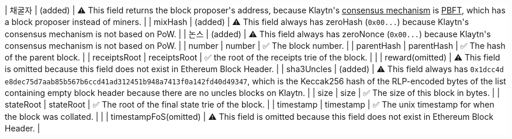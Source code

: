 | 채굴자                   | (added)                 | :warning: This field returns the block proposer's address, because Klaytn's [consensus mechanism](../../../../klaytn/design/consensus-mechanism.md) is [PBFT](../../../../klaytn/design/consensus-mechanism.md#pbft-practical-byzantine-fault-tolerance), which has a block proposer instead of miners.                                                                                                                                   |
| mixHash               | (added)                 | :warning: This field always has zeroHash (`0x00...`) because Klaytn's consensus mechanism is not based on PoW.                                                                                                                                                                                                                                                                                                                            |
| 논스                    | (added)                 | :warning: This field always has zeroNonce (`0x00...`) because Klaytn's consensus mechanism is not based on PoW.                                                                                                                                                                                                                                                                                                                           |
| number                | number                  | :white_check_mark: The block number.                                                                                                                                                                                                                                                                                                                                                                                                    |
| parentHash            | parentHash              | :white_check_mark: The hash of the parent block.                                                                                                                                                                                                                                                                                                                                                                                        |
| receiptsRoot          | receiptsRoot            | :white_check_mark: the root of the receipts trie of the block.                                                                                                                                                                                                                                                                                                                                                                          |
|                       | reward(omitted)         | :warning: This field is omitted because this field does not exist in Ethereum Block Header.                                                                                                                                                                                                                                                                                                                                               |
| sha3Uncles            | (added)                 | :warning: This field always has `0x1dcc4de8dec75d7aab85b567b6ccd41ad312451b948a7413f0a142fd40d49347`, which is the Keccak256 hash of the RLP-encoded bytes of the list containing empty block header because there are no uncles blocks on Klaytn.                                                                                                                                                                                        |
| size                  | size                    | :white_check_mark: The size of this block in bytes.                                                                                                                                                                                                                                                                                                                                                                                     |
| stateRoot             | stateRoot               | :white_check_mark: The root of the final state trie of the block.                                                                                                                                                                                                                                                                                                                                                                       |
| timestamp             | timestamp               | :white_check_mark: The unix timestamp for when the block was collated.                                                                                                                                                                                                                                                                                                                                                                  |
|                       | timestampFoS(omitted)   | :warning: This field is omitted because this field does not exist in Ethereum Block Header.                                                                                                                                                                                                                                                                                                                                               |